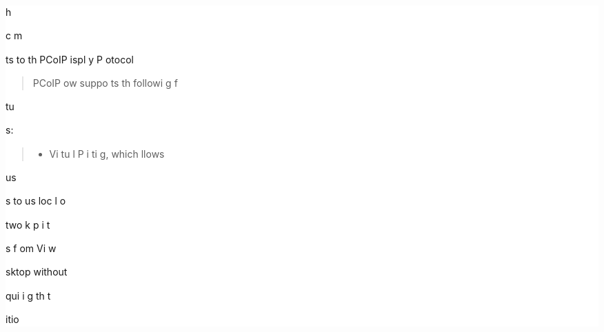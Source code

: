 
 

h

c
m

ts to th
 PCoIP 
ispl
y P
otocol
> 
> PCoIP 
ow suppo
ts th
 followi
g f

tu

s:
> 
> - Vi
tu
l P
i
ti
g, which 
llows 


 us

s to us
 loc
l o
 

two
k p
i
t

s f
om 
 Vi
w 

sktop without 

qui
i
g th
t 


itio
